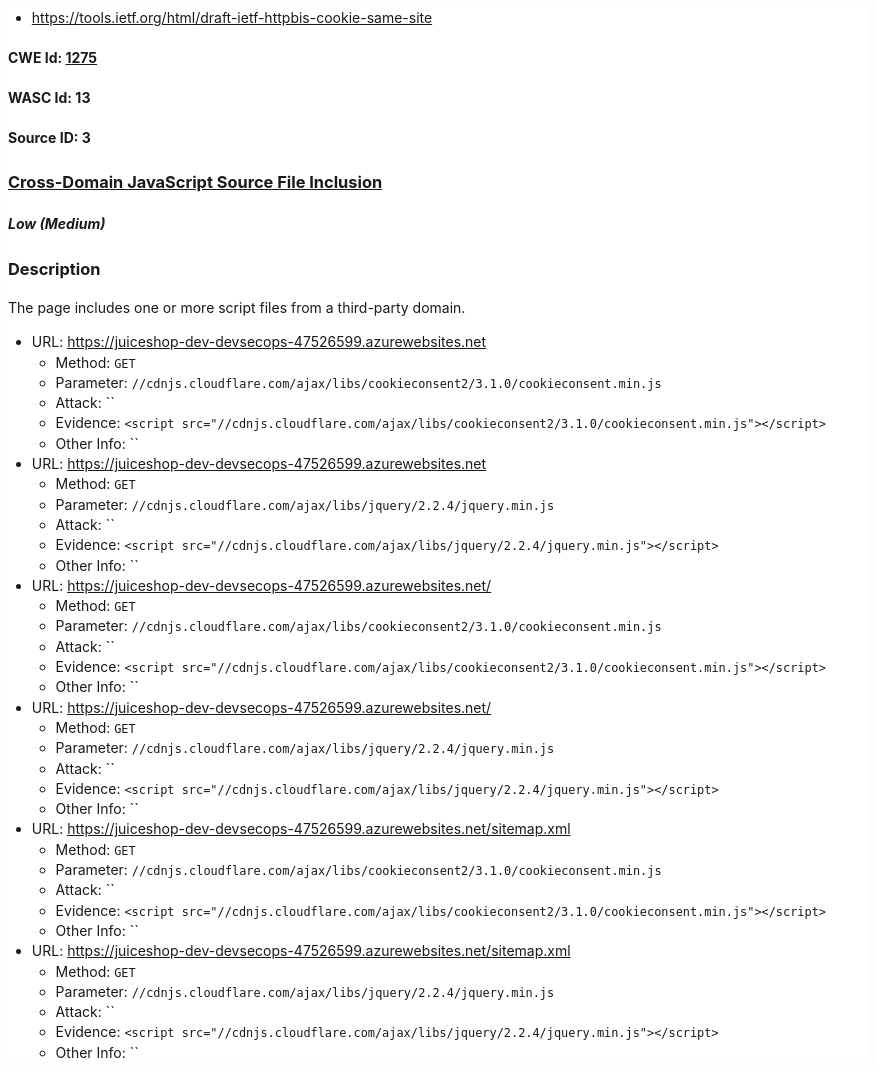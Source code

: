 
* [ https://tools.ietf.org/html/draft-ietf-httpbis-cookie-same-site ](https://tools.ietf.org/html/draft-ietf-httpbis-cookie-same-site)


#### CWE Id: [ 1275 ](https://cwe.mitre.org/data/definitions/1275.html)


#### WASC Id: 13

#### Source ID: 3

### [ Cross-Domain JavaScript Source File Inclusion ](https://www.zaproxy.org/docs/alerts/10017/)



##### Low (Medium)

### Description

The page includes one or more script files from a third-party domain.

* URL: https://juiceshop-dev-devsecops-47526599.azurewebsites.net
  * Method: `GET`
  * Parameter: `//cdnjs.cloudflare.com/ajax/libs/cookieconsent2/3.1.0/cookieconsent.min.js`
  * Attack: ``
  * Evidence: `<script src="//cdnjs.cloudflare.com/ajax/libs/cookieconsent2/3.1.0/cookieconsent.min.js"></script>`
  * Other Info: ``
* URL: https://juiceshop-dev-devsecops-47526599.azurewebsites.net
  * Method: `GET`
  * Parameter: `//cdnjs.cloudflare.com/ajax/libs/jquery/2.2.4/jquery.min.js`
  * Attack: ``
  * Evidence: `<script src="//cdnjs.cloudflare.com/ajax/libs/jquery/2.2.4/jquery.min.js"></script>`
  * Other Info: ``
* URL: https://juiceshop-dev-devsecops-47526599.azurewebsites.net/
  * Method: `GET`
  * Parameter: `//cdnjs.cloudflare.com/ajax/libs/cookieconsent2/3.1.0/cookieconsent.min.js`
  * Attack: ``
  * Evidence: `<script src="//cdnjs.cloudflare.com/ajax/libs/cookieconsent2/3.1.0/cookieconsent.min.js"></script>`
  * Other Info: ``
* URL: https://juiceshop-dev-devsecops-47526599.azurewebsites.net/
  * Method: `GET`
  * Parameter: `//cdnjs.cloudflare.com/ajax/libs/jquery/2.2.4/jquery.min.js`
  * Attack: ``
  * Evidence: `<script src="//cdnjs.cloudflare.com/ajax/libs/jquery/2.2.4/jquery.min.js"></script>`
  * Other Info: ``
* URL: https://juiceshop-dev-devsecops-47526599.azurewebsites.net/sitemap.xml
  * Method: `GET`
  * Parameter: `//cdnjs.cloudflare.com/ajax/libs/cookieconsent2/3.1.0/cookieconsent.min.js`
  * Attack: ``
  * Evidence: `<script src="//cdnjs.cloudflare.com/ajax/libs/cookieconsent2/3.1.0/cookieconsent.min.js"></script>`
  * Other Info: ``
* URL: https://juiceshop-dev-devsecops-47526599.azurewebsites.net/sitemap.xml
  * Method: `GET`
  * Parameter: `//cdnjs.cloudflare.com/ajax/libs/jquery/2.2.4/jquery.min.js`
  * Attack: ``
  * Evidence: `<script src="//cdnjs.cloudflare.com/ajax/libs/jquery/2.2.4/jquery.min.js"></script>`
  * Other Info: ``

